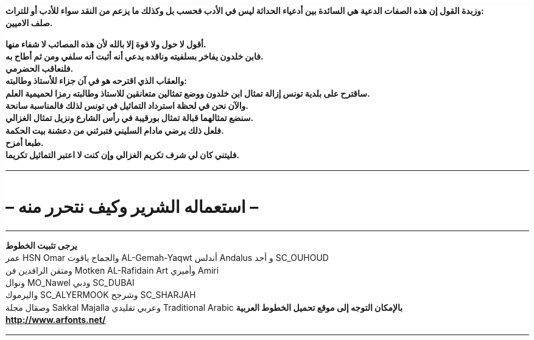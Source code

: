 **وزبدة القول إن هذه الصفات الدعية هي السائدة بين أدعياء الحداثة ليس في الأدب فحسب بل وكذلك ما يزعم من النقد سواء للأدب أو للتراث:  
صلف الاميين.**

**أقول لا حول ولا قوة إلا بالله لأن هذه المصائب لا شفاء منها.  
فابن خلدون يفاخر بسلفيته وناقده يدعي أنه أثبت أنه سلفي ومن ثم أطاح به.  
فلنعاقب الحضرمي.  
والعقاب الذي اقترحه هو في آن جزاء للأستاذ وطالبته:  
ساقترح على بلدية تونس إزالة تمثال ابن خلدون ووضع تمثالين متعانقين للاستاذ وطالبته رمزا لحميمية العلم.  
والآن نحن في لحظة استرداد التماثيل في تونس لذلك فالمناسبة سانحة.  
سنضع تمثالهما قبالة تمثال بورقيبة في رأس الشارع ونزيل تمثال الغزالي.  
فلعل ذلك يرضي مادام السليني فتبرئني من دعشنة بيت الحكمة.  
طبعا أمزح.  
فليتني كان لي شرف تكريم الغزالي وإن كنت لا اعتبر التماثيل تكريما.**

---

# **– استعماله الشرير وكيف نتحرر منه –**

---

**يرجى تثبيت الخطوط**   
 عمر HSN Omar  والجماح ياقوت AL-Gemah-Yaqwt  أندلس Andalus  و أحد SC\_OUHOUD  
 ومتقن الرافدين فن Motken AL-Rafidain Art  وأميري Amiri   
 ونوال MO\_Nawel  ودبي SC\_DUBAI   
 واليرموك SC\_ALYERMOOK  وشرجح SC\_SHARJAH   
 وصقال مجلة Sakkal Majalla وعربي تقليدي Traditional Arabic  **بالإمكان التوجه إلى موقع تحميل الخطوط العربية  
 http://www.arfonts.net/**

---

###